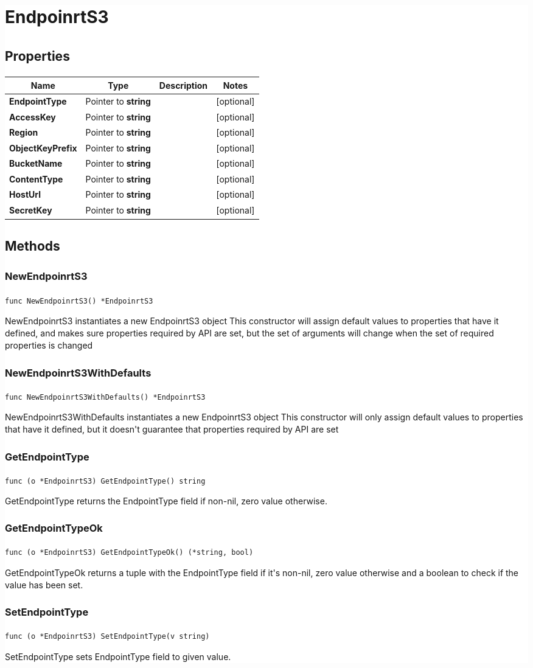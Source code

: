 # EndpoinrtS3

## Properties

Name | Type | Description | Notes
------------ | ------------- | ------------- | -------------
**EndpointType** | Pointer to **string** |  | [optional] 
**AccessKey** | Pointer to **string** |  | [optional] 
**Region** | Pointer to **string** |  | [optional] 
**ObjectKeyPrefix** | Pointer to **string** |  | [optional] 
**BucketName** | Pointer to **string** |  | [optional] 
**ContentType** | Pointer to **string** |  | [optional] 
**HostUrl** | Pointer to **string** |  | [optional] 
**SecretKey** | Pointer to **string** |  | [optional] 

## Methods

### NewEndpoinrtS3

`func NewEndpoinrtS3() *EndpoinrtS3`

NewEndpoinrtS3 instantiates a new EndpoinrtS3 object
This constructor will assign default values to properties that have it defined,
and makes sure properties required by API are set, but the set of arguments
will change when the set of required properties is changed

### NewEndpoinrtS3WithDefaults

`func NewEndpoinrtS3WithDefaults() *EndpoinrtS3`

NewEndpoinrtS3WithDefaults instantiates a new EndpoinrtS3 object
This constructor will only assign default values to properties that have it defined,
but it doesn't guarantee that properties required by API are set

### GetEndpointType

`func (o *EndpoinrtS3) GetEndpointType() string`

GetEndpointType returns the EndpointType field if non-nil, zero value otherwise.

### GetEndpointTypeOk

`func (o *EndpoinrtS3) GetEndpointTypeOk() (*string, bool)`

GetEndpointTypeOk returns a tuple with the EndpointType field if it's non-nil, zero value otherwise
and a boolean to check if the value has been set.

### SetEndpointType

`func (o *EndpoinrtS3) SetEndpointType(v string)`

SetEndpointType sets EndpointType field to given value.

